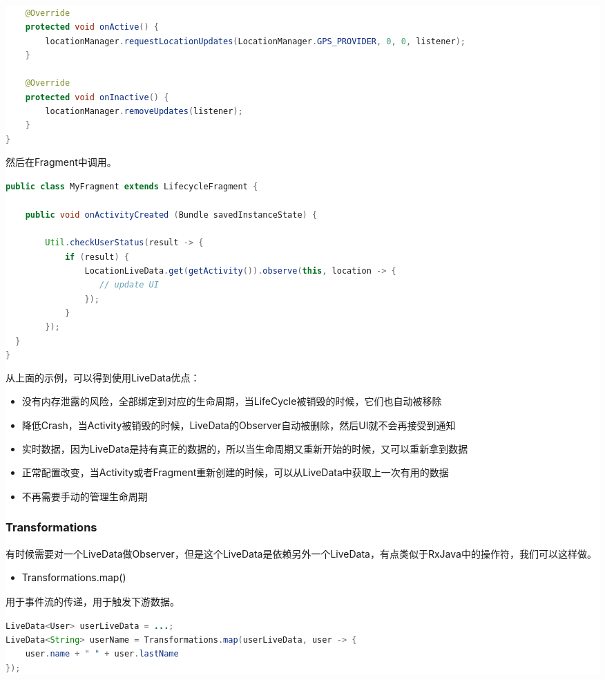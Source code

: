 ```java
    @Override
    protected void onActive() {
        locationManager.requestLocationUpdates(LocationManager.GPS_PROVIDER, 0, 0, listener);
    }

    @Override
    protected void onInactive() {
        locationManager.removeUpdates(listener);
    }
}
```

然后在Fragment中调用。

```java
public class MyFragment extends LifecycleFragment {

    public void onActivityCreated (Bundle savedInstanceState) {

        Util.checkUserStatus(result -> {
            if (result) {
                LocationLiveData.get(getActivity()).observe(this, location -> {
                   // update UI
                });
            }
        });
  }
}
```

从上面的示例，可以得到使用LiveData优点：

* 没有内存泄露的风险，全部绑定到对应的生命周期，当LifeCycle被销毁的时候，它们也自动被移除

* 降低Crash，当Activity被销毁的时候，LiveData的Observer自动被删除，然后UI就不会再接受到通知

* 实时数据，因为LiveData是持有真正的数据的，所以当生命周期又重新开始的时候，又可以重新拿到数据

* 正常配置改变，当Activity或者Fragment重新创建的时候，可以从LiveData中获取上一次有用的数据

* 不再需要手动的管理生命周期


### Transformations

有时候需要对一个LiveData做Observer，但是这个LiveData是依赖另外一个LiveData，有点类似于RxJava中的操作符，我们可以这样做。

* Transformations.map()

用于事件流的传递，用于触发下游数据。

```java
LiveData<User> userLiveData = ...;
LiveData<String> userName = Transformations.map(userLiveData, user -> {
    user.name + " " + user.lastName
});
```
